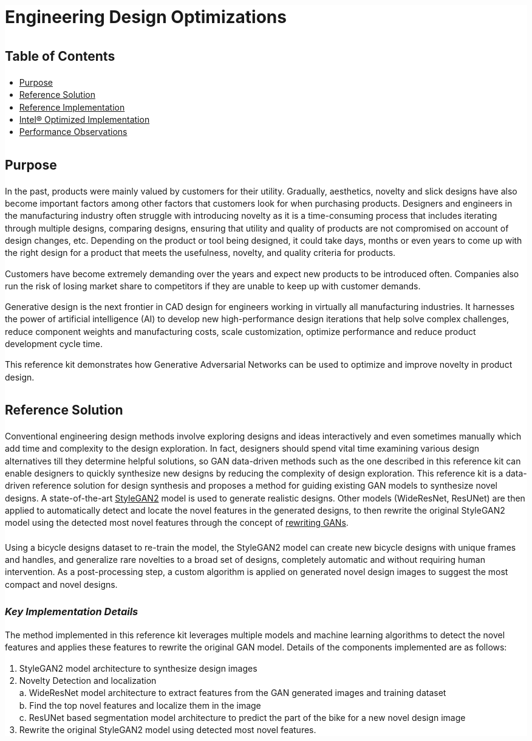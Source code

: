 # **Engineering Design Optimizations**
## **Table of Contents**
 - [Purpose](#Purpose)
 - [Reference Solution](#proposed-solution)
 - [Reference Implementation](#Reference-Implementation)
 - [Intel® Optimized Implementation](#optimizing-the-E2E-solution-with-Intel®-oneAPI)
 - [Performance Observations](#performance-observations)

## **Purpose**
In the past, products were mainly valued by customers for their utility. Gradually, aesthetics, novelty and slick designs have also become important factors among other factors that customers look for when purchasing products. Designers and engineers in the manufacturing industry often struggle with introducing novelty as it is a time-consuming process that includes iterating through multiple designs, comparing designs, ensuring that utility and quality of products are not compromised on account of design changes, etc. Depending on the product or tool being designed, it could take days, months or even years to come up with the right design for a product that meets the usefulness, novelty, and quality criteria for products.  

Customers have become extremely demanding over the years and expect new products to be introduced often. Companies also run the risk of losing market share to competitors if they are unable to keep up with customer demands.  

Generative design is the next frontier in CAD design for engineers working in virtually all manufacturing industries. It harnesses the power of artificial intelligence (AI) to develop new high-performance design iterations that help solve complex challenges, reduce component weights and manufacturing costs, scale customization, optimize performance and reduce product development cycle time.  

This reference kit demonstrates how Generative Adversarial Networks can be used to optimize and improve novelty in product design.

## **Reference Solution**
Conventional engineering design methods involve exploring designs and ideas interactively and even sometimes manually which add time and complexity to the design exploration. In fact, designers should spend vital time examining various design alternatives till they determine helpful solutions, so GAN data-driven methods such as the one described in this reference kit can enable designers to quickly synthesize new designs by reducing the complexity of design exploration.
This reference kit is a data-driven reference solution for design synthesis and proposes a method for guiding existing GAN models to synthesize novel designs. A state-of-the-art [StyleGAN2](https://github.com/lucidrains/stylegan2-pytorch) model is used to generate realistic designs. Other models (WideResNet, ResUNet) are then applied to automatically detect and locate the novel features in the generated designs, to then rewrite the original StyleGAN2 model using the detected most novel features through the concept of [rewriting GANs](https://rewriting.csail.mit.edu/).\
<br>Using a bicycle designs dataset to re-train the model, the StyleGAN2  model can create new bicycle designs with unique frames and handles, and generalize rare novelties to a broad set of designs, completely automatic and without requiring human intervention. As a post-processing step, a custom algorithm is applied on generated novel design images to suggest the most compact and novel designs.
### *Key Implementation Details*
The method implemented in this reference kit leverages multiple models and machine learning algorithms to detect the novel features and applies these features to rewrite the original GAN model. Details of the components implemented are as follows:
1. StyleGAN2 model architecture to synthesize design images
2. Novelty Detection and localization\
   a. WideResNet model architecture to extract features from the GAN generated images and training dataset\
   b. Find the top novel features and localize them in the image\
   c. ResUNet based segmentation model architecture to predict the part of the bike for a new novel design image
3. Rewrite the original StyleGAN2 model using detected most novel features.
